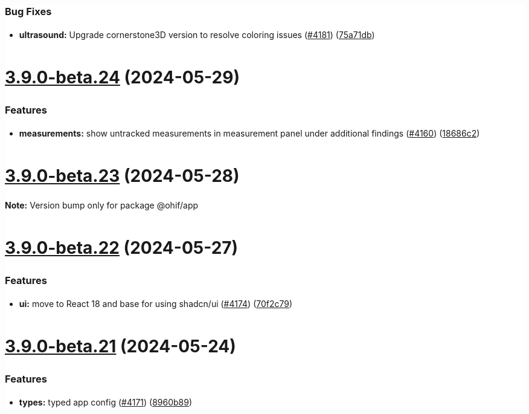 
### Bug Fixes

* **ultrasound:** Upgrade cornerstone3D version to resolve coloring issues ([#4181](https://github.com/OHIF/Viewers/issues/4181)) ([75a71db](https://github.com/OHIF/Viewers/commit/75a71db7f89840250ad1c2b35df5a35aceb8be7d))





# [3.9.0-beta.24](https://github.com/OHIF/Viewers/compare/v3.9.0-beta.23...v3.9.0-beta.24) (2024-05-29)


### Features

* **measurements:** show untracked measurements in measurement panel under additional findings ([#4160](https://github.com/OHIF/Viewers/issues/4160)) ([18686c2](https://github.com/OHIF/Viewers/commit/18686c2caf13ede3e881303100bd4cc34b8b135f))





# [3.9.0-beta.23](https://github.com/OHIF/Viewers/compare/v3.9.0-beta.22...v3.9.0-beta.23) (2024-05-28)

**Note:** Version bump only for package @ohif/app





# [3.9.0-beta.22](https://github.com/OHIF/Viewers/compare/v3.9.0-beta.21...v3.9.0-beta.22) (2024-05-27)


### Features

* **ui:** move to React 18 and base for using shadcn/ui ([#4174](https://github.com/OHIF/Viewers/issues/4174)) ([70f2c79](https://github.com/OHIF/Viewers/commit/70f2c797f42af603d7ea0eb8d23b4103aba66f77))





# [3.9.0-beta.21](https://github.com/OHIF/Viewers/compare/v3.9.0-beta.20...v3.9.0-beta.21) (2024-05-24)


### Features

* **types:** typed app config ([#4171](https://github.com/OHIF/Viewers/issues/4171)) ([8960b89](https://github.com/OHIF/Viewers/commit/8960b89911a9342d93bf1a62bec97a696f101fd4))
